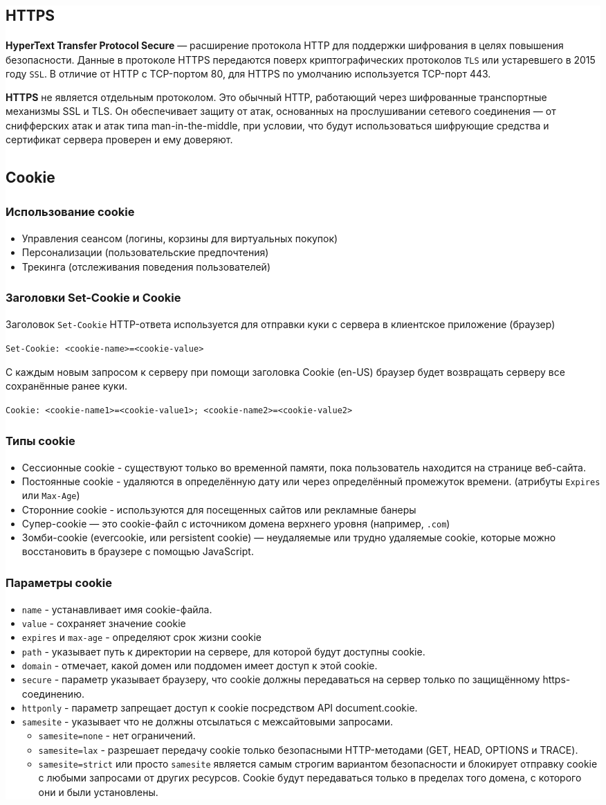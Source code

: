 
## HTTPS
**HyperText Transfer Protocol Secure** — расширение протокола HTTP для поддержки шифрования в целях повышения безопасности. 
Данные в протоколе HTTPS передаются поверх криптографических протоколов `TLS` или устаревшего в 2015 году `SSL`. 
В отличие от HTTP с TCP-портом 80, для HTTPS по умолчанию используется TCP-порт 443.

**HTTPS** не является отдельным протоколом. 
Это обычный HTTP, работающий через шифрованные транспортные механизмы SSL и TLS.
Он обеспечивает защиту от атак, основанных на прослушивании сетевого соединения —
от снифферских атак и атак типа man-in-the-middle, при условии,
что будут использоваться шифрующие средства и сертификат сервера проверен и ему доверяют.


## Cookie

### Использование cookie
* Управления сеансом (логины, корзины для виртуальных покупок)
* Персонализации (пользовательские предпочтения)
* Трекинга (отслеживания поведения пользователей)

### Заголовки Set-Cookie и Cookie

Заголовок `Set-Cookie` HTTP-ответа используется для отправки куки с сервера в клиентское приложение (браузер)
```
Set-Cookie: <cookie-name>=<cookie-value>
```
C каждым новым запросом к серверу при помощи заголовка Cookie (en-US) браузер будет возвращать серверу все сохранённые ранее куки. 
```
Cookie: <cookie-name1>=<cookie-value1>; <cookie-name2>=<cookie-value2>
```

### Типы cookie
* Сессионные cookie - существуют только во временной памяти, пока пользователь находится на странице веб-сайта.
* Постоянные cookie - удаляются в определённую дату или через определённый промежуток времени. (атрибуты `Expires` или `Max-Age`)
* Сторонние cookie - используются для посещенных сайтов или рекламные банеры
* Супер-cookie — это cookie-файл с источником домена верхнего уровня (например, `.сom`)
* Зомби-cookie (evercookie, или persistent cookie) — неудаляемые или трудно удаляемые cookie, которые можно восстановить в браузере с помощью JavaScript.

### Параметры cookie
- `name` - устанавливает имя cookie-файла.
- `value` - сохраняет значение cookie
- `expires` и `max-age` - определяют срок жизни cookie
- `path` - указывает путь к директории на сервере, для которой будут доступны cookie.
- `domain` - отмечает, какой домен или поддомен имеет доступ к этой cookie.
- `secure` - параметр указывает браузеру, что cookie должны передаваться на сервер только по защищённому https-соединению.
- `httponly` - параметр запрещает доступ к cookie посредством API document.cookie.
- `samesite` - указывает что не должны отсылаться с межсайтовыми запросами.
  - `samesite=none` - нет ограничений.
  - `samesite=lax` - разрешает передачу cookie только безопасными HTTP-методами (GET, HEAD, OPTIONS и TRACE).
  - `samesite=strict` или просто `samesite` является самым строгим вариантом безопасности и блокирует отправку cookie с любыми запросами от других ресурсов. Cookie будут передаваться только в пределах того домена, с которого они и были установлены.
